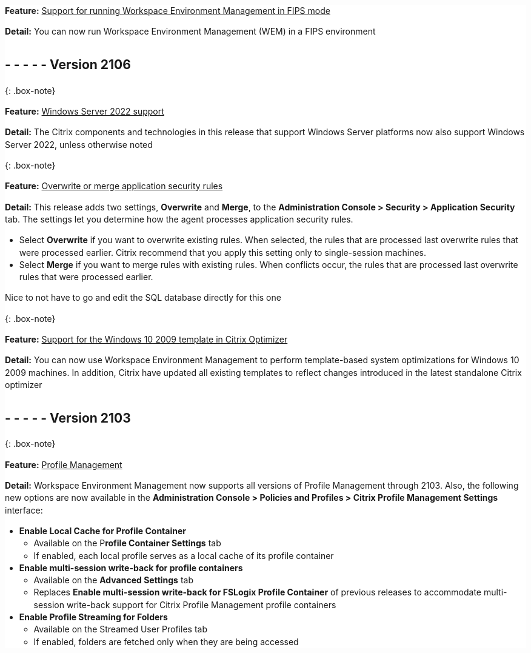 **Feature:** [Support for running Workspace Environment Management in FIPS mode](https://docs.citrix.com/en-us/workspace-environment-management/2109/reference/fips-mode.html)

**Detail:** You can now run Workspace Environment Management (WEM) in a FIPS environment

## - - - - - Version 2106

{: .box-note}

**Feature:** [Windows Server 2022 support](https://docs.citrix.com/en-us/citrix-virtual-apps-desktops/2106/whats-new/windows-server-2022.html)

**Detail:** The Citrix components and technologies in this release that support Windows Server platforms now also support Windows Server 2022, unless otherwise noted

{: .box-note}

**Feature:** [Overwrite or merge application security rules](https://docs.citrix.com/en-us/workspace-environment-management/2106/user-interface-description/security.html#application-security)

**Detail:** This release adds two settings, **Overwrite** and **Merge**, to the **Administration Console > Security > Application Security** tab. The settings let you determine how the agent processes application security rules.

*  Select **Overwrite** if you want to overwrite existing rules. When selected, the rules that are processed last overwrite rules that were processed earlier. Citrix recommend that you apply this setting only to single-session machines.
*  Select **Merge** if you want to merge rules with existing rules. When conflicts occur, the rules that are processed last overwrite rules that were processed earlier.

Nice to not have to go and edit the SQL database directly for this one

{: .box-note}

**Feature:** [Support for the Windows 10 2009 template in Citrix Optimizer](https://docs.citrix.com/en-us/workspace-environment-management/2106/user-interface-description/system-optimization/citrix-optimizer.html)

**Detail:** You can now use Workspace Environment Management to perform template-based system optimizations for Windows 10 2009 machines. In addition, Citrix have updated all existing templates to reflect changes introduced in the latest standalone Citrix optimizer

## - - - - - Version 2103

{: .box-note}

**Feature:** [Profile Management](https://docs.citrix.com/en-us/workspace-environment-management/2103/user-interface-description/policies-and-profiles/citrix-upm-settings.html)

**Detail:** Workspace Environment Management now supports all versions of Profile Management through 2103. Also, the following new options are now available in the **Administration Console > Policies and Profiles > Citrix Profile Management Settings** interface:

*  **Enable Local Cache for Profile Container**
    *  Available on the P**rofile Container Settings** tab
    *  If enabled, each local profile serves as a local cache of its profile container
*  **Enable multi-session write-back for profile containers**
    *  Available on the **Advanced Settings** tab
    *  Replaces **Enable multi-session write-back for FSLogix Profile Container** of previous releases to accommodate multi-session write-back support for Citrix Profile Management profile containers
*  **Enable Profile Streaming for Folders**
    *  Available on the Streamed User Profiles tab
    *  If enabled, folders are fetched only when they are being accessed

